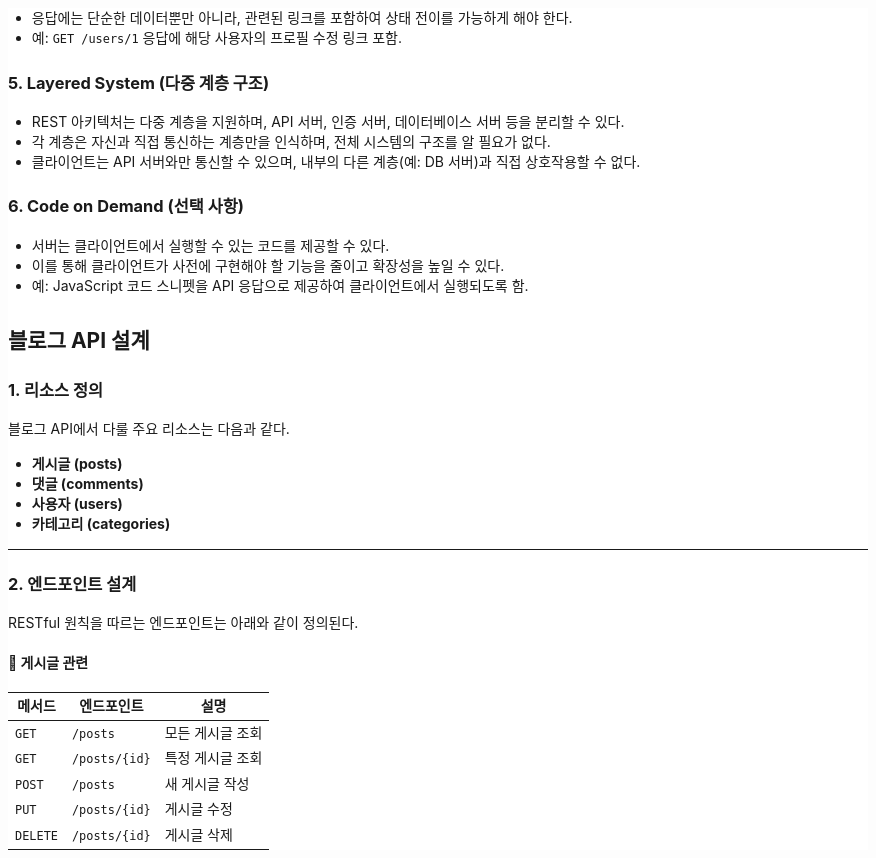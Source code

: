 <ul>
<li>응답에는 단순한 데이터뿐만 아니라, 관련된 링크를 포함하여 상태 전이를 가능하게 해야 한다.  </li>
<li>예: <code>GET /users/1</code> 응답에 해당 사용자의 프로필 수정 링크 포함.</li>
</ul>
</li>
</ol>
<h3 id="5-layered-system-다중-계층-구조">5. Layered System (다중 계층 구조)</h3>
<ul>
<li>REST 아키텍처는 다중 계층을 지원하며, API 서버, 인증 서버, 데이터베이스 서버 등을 분리할 수 있다.</li>
<li>각 계층은 자신과 직접 통신하는 계층만을 인식하며, 전체 시스템의 구조를 알 필요가 없다.</li>
<li>클라이언트는 API 서버와만 통신할 수 있으며, 내부의 다른 계층(예: DB 서버)과 직접 상호작용할 수 없다.</li>
</ul>
<h3 id="6-code-on-demand-선택-사항">6. Code on Demand (선택 사항)</h3>
<ul>
<li>서버는 클라이언트에서 실행할 수 있는 코드를 제공할 수 있다.</li>
<li>이를 통해 클라이언트가 사전에 구현해야 할 기능을 줄이고 확장성을 높일 수 있다.</li>
<li>예: JavaScript 코드 스니펫을 API 응답으로 제공하여 클라이언트에서 실행되도록 함.</li>
</ul>
<h2 id="블로그-api-설계">블로그 API 설계</h2>
<h3 id="1-리소스-정의">1. 리소스 정의</h3>
<p>블로그 API에서 다룰 주요 리소스는 다음과 같다.</p>
<ul>
<li><strong>게시글 (posts)</strong></li>
<li><strong>댓글 (comments)</strong></li>
<li><strong>사용자 (users)</strong></li>
<li><strong>카테고리 (categories)</strong></li>
</ul>
<hr />
<h3 id="2-엔드포인트-설계">2. 엔드포인트 설계</h3>
<p>RESTful 원칙을 따르는 엔드포인트는 아래와 같이 정의된다.</p>
<h4 id="📝-게시글-관련">📝 <strong>게시글 관련</strong></h4>
<table>
<thead>
<tr>
<th>메서드</th>
<th>엔드포인트</th>
<th>설명</th>
</tr>
</thead>
<tbody><tr>
<td><code>GET</code></td>
<td><code>/posts</code></td>
<td>모든 게시글 조회</td>
</tr>
<tr>
<td><code>GET</code></td>
<td><code>/posts/{id}</code></td>
<td>특정 게시글 조회</td>
</tr>
<tr>
<td><code>POST</code></td>
<td><code>/posts</code></td>
<td>새 게시글 작성</td>
</tr>
<tr>
<td><code>PUT</code></td>
<td><code>/posts/{id}</code></td>
<td>게시글 수정</td>
</tr>
<tr>
<td><code>DELETE</code></td>
<td><code>/posts/{id}</code></td>
<td>게시글 삭제</td>
</tr>